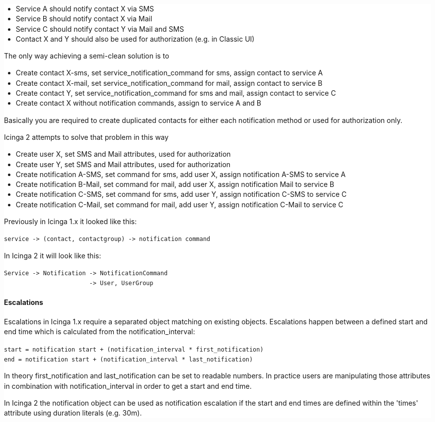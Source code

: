* Service A should notify contact X via SMS
* Service B should notify contact X via Mail
* Service C should notify contact Y via Mail and SMS
* Contact X and Y should also be used for authorization (e.g. in Classic UI)

The only way achieving a semi-clean solution is to

* Create contact X-sms, set service_notification_command for sms, assign contact
  to service A
* Create contact X-mail, set service_notification_command for mail, assign
  contact to service B
* Create contact Y, set service_notification_command for sms and mail, assign
  contact to service C
* Create contact X without notification commands, assign to service A and B

Basically you are required to create duplicated contacts for either each
notification method or used for authorization only.

Icinga 2 attempts to solve that problem in this way

* Create user X, set SMS and Mail attributes, used for authorization
* Create user Y, set SMS and Mail attributes, used for authorization
* Create notification A-SMS, set command for sms, add user X,
  assign notification A-SMS to service A
* Create notification B-Mail, set command for mail, add user X,
  assign notification Mail to service B
* Create notification C-SMS, set command for sms, add user Y,
  assign notification C-SMS to service C
* Create notification C-Mail, set command for mail, add user Y,
  assign notification C-Mail to service C

Previously in Icinga 1.x it looked like this:

    service -> (contact, contactgroup) -> notification command

In Icinga 2 it will look like this:

    Service -> Notification -> NotificationCommand
                            -> User, UserGroup

#### <a id="differences-1x-2-escalations"></a> Escalations

Escalations in Icinga 1.x require a separated object matching on existing
objects. Escalations happen between a defined start and end time which is
calculated from the notification_interval:

    start = notification start + (notification_interval * first_notification)
    end = notification start + (notification_interval * last_notification)

In theory first_notification and last_notification can be set to readable
numbers. In practice users are manipulating those attributes in combination
with notification_interval in order to get a start and end time.

In Icinga 2 the notification object can be used as notification escalation
if the start and end times are defined within the 'times' attribute using
duration literals (e.g. 30m).
